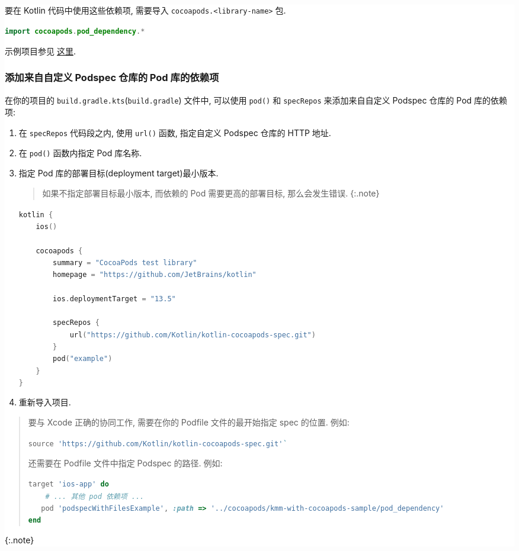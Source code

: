 要在 Kotlin 代码中使用这些依赖项, 需要导入 `cocoapods.<library-name>` 包.

```kotlin
import cocoapods.pod_dependency.*
```

示例项目参见 [这里](https://github.com/Kotlin/kmm-with-cocoapods-sample).

### 添加来自自定义 Podspec 仓库的 Pod 库的依赖项

在你的项目的 `build.gradle.kts`(`build.gradle`) 文件中,
可以使用 `pod()` 和 `specRepos` 来添加来自自定义 Podspec 仓库的 Pod 库的依赖项:

1. 在 `specRepos` 代码段之内, 使用 `url()` 函数, 指定自定义 Podspec 仓库的 HTTP 地址.

2. 在 `pod()` 函数内指定 Pod 库名称.

3. 指定 Pod 库的部署目标(deployment target)最小版本.

    > 如果不指定部署目标最小版本, 而依赖的 Pod 需要更高的部署目标, 那么会发生错误.
    {:.note}

    ```kotlin
    kotlin {
        ios()

        cocoapods {
            summary = "CocoaPods test library"
            homepage = "https://github.com/JetBrains/kotlin"

            ios.deploymentTarget = "13.5"

            specRepos {
                url("https://github.com/Kotlin/kotlin-cocoapods-spec.git")
            }
            pod("example")
        }
    }
    ```

4. 重新导入项目.

> 要与 Xcode 正确的协同工作, 需要在你的 Podfile 文件的最开始指定 spec 的位置.
> 例如:
>
> ```ruby
> source 'https://github.com/Kotlin/kotlin-cocoapods-spec.git'`
> ```
>
> 还需要在 Podfile 文件中指定 Podspec 的路径.
> 例如:
>
> ```ruby
> target 'ios-app' do
>     # ... 其他 pod 依赖项 ...
>    pod 'podspecWithFilesExample', :path => '../cocoapods/kmm-with-cocoapods-sample/pod_dependency'
> end
> ```
>
{:.note}
